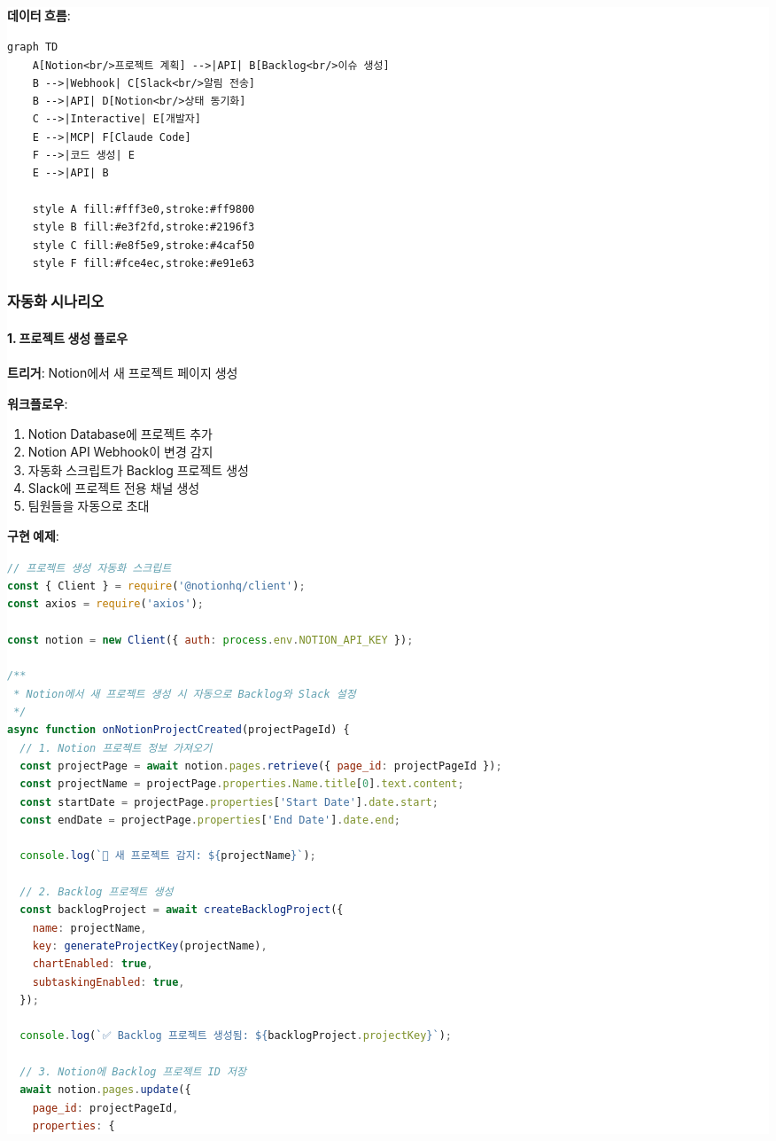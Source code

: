 <strong>데이터 흐름</strong>:

```mermaid
graph TD
    A[Notion<br/>프로젝트 계획] -->|API| B[Backlog<br/>이슈 생성]
    B -->|Webhook| C[Slack<br/>알림 전송]
    B -->|API| D[Notion<br/>상태 동기화]
    C -->|Interactive| E[개발자]
    E -->|MCP| F[Claude Code]
    F -->|코드 생성| E
    E -->|API| B

    style A fill:#fff3e0,stroke:#ff9800
    style B fill:#e3f2fd,stroke:#2196f3
    style C fill:#e8f5e9,stroke:#4caf50
    style F fill:#fce4ec,stroke:#e91e63
```

### 자동화 시나리오

#### 1. 프로젝트 생성 플로우

<strong>트리거</strong>: Notion에서 새 프로젝트 페이지 생성

<strong>워크플로우</strong>:
1. Notion Database에 프로젝트 추가
2. Notion API Webhook이 변경 감지
3. 자동화 스크립트가 Backlog 프로젝트 생성
4. Slack에 프로젝트 전용 채널 생성
5. 팀원들을 자동으로 초대

<strong>구현 예제</strong>:

```javascript
// 프로젝트 생성 자동화 스크립트
const { Client } = require('@notionhq/client');
const axios = require('axios');

const notion = new Client({ auth: process.env.NOTION_API_KEY });

/**
 * Notion에서 새 프로젝트 생성 시 자동으로 Backlog와 Slack 설정
 */
async function onNotionProjectCreated(projectPageId) {
  // 1. Notion 프로젝트 정보 가져오기
  const projectPage = await notion.pages.retrieve({ page_id: projectPageId });
  const projectName = projectPage.properties.Name.title[0].text.content;
  const startDate = projectPage.properties['Start Date'].date.start;
  const endDate = projectPage.properties['End Date'].date.end;

  console.log(`📁 새 프로젝트 감지: ${projectName}`);

  // 2. Backlog 프로젝트 생성
  const backlogProject = await createBacklogProject({
    name: projectName,
    key: generateProjectKey(projectName),
    chartEnabled: true,
    subtaskingEnabled: true,
  });

  console.log(`✅ Backlog 프로젝트 생성됨: ${backlogProject.projectKey}`);

  // 3. Notion에 Backlog 프로젝트 ID 저장
  await notion.pages.update({
    page_id: projectPageId,
    properties: {
```